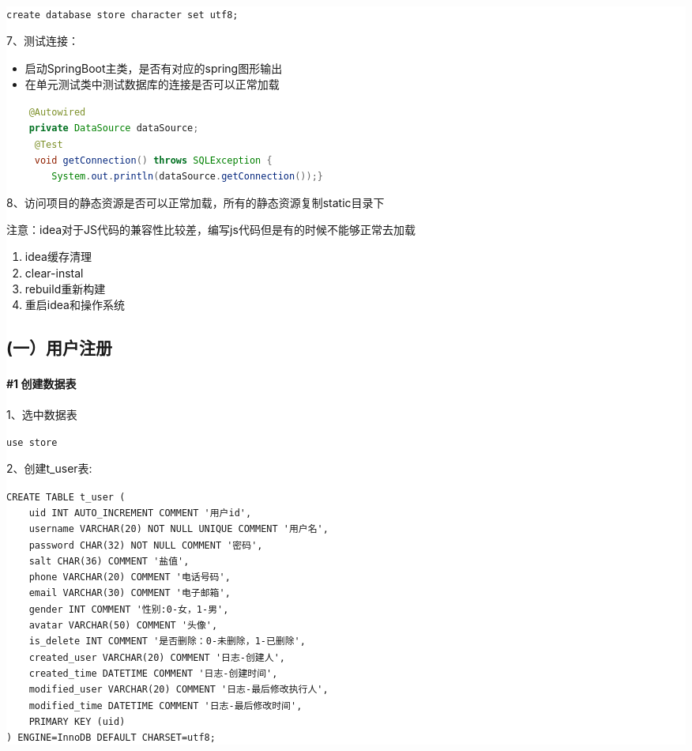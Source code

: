 ```mysql
create database store character set utf8;
```

7、测试连接：

- 启动SpringBoot主类，是否有对应的spring图形输出
- 在单元测试类中测试数据库的连接是否可以正常加载

```java
    @Autowired
    private DataSource dataSource;
     @Test
     void getConnection() throws SQLException {
        System.out.println(dataSource.getConnection());}
```

8、访问项目的静态资源是否可以正常加载，所有的静态资源复制static目录下

注意：idea对于JS代码的兼容性比较差，编写js代码但是有的时候不能够正常去加载

1. idea缓存清理
2. clear-instal
3. rebuild重新构建
4. 重启idea和操作系统

## (一）用户注册

#### #1 创建数据表

1、选中数据表

```mysql
use store
```

2、创建t_user表:

```mysql
CREATE TABLE t_user (
	uid INT AUTO_INCREMENT COMMENT '用户id',
	username VARCHAR(20) NOT NULL UNIQUE COMMENT '用户名',
	password CHAR(32) NOT NULL COMMENT '密码',
	salt CHAR(36) COMMENT '盐值',
	phone VARCHAR(20) COMMENT '电话号码',
	email VARCHAR(30) COMMENT '电子邮箱',
	gender INT COMMENT '性别:0-女，1-男',
	avatar VARCHAR(50) COMMENT '头像',
	is_delete INT COMMENT '是否删除：0-未删除，1-已删除',
	created_user VARCHAR(20) COMMENT '日志-创建人',
	created_time DATETIME COMMENT '日志-创建时间',
	modified_user VARCHAR(20) COMMENT '日志-最后修改执行人',
	modified_time DATETIME COMMENT '日志-最后修改时间',
	PRIMARY KEY (uid)
) ENGINE=InnoDB DEFAULT CHARSET=utf8;
```
